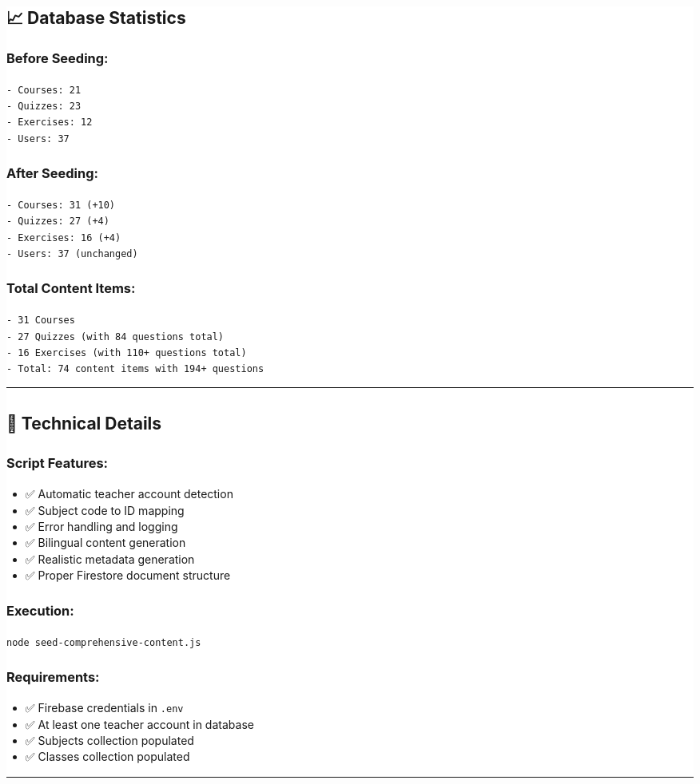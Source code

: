 ## 📈 **Database Statistics**

### Before Seeding:
```
- Courses: 21
- Quizzes: 23
- Exercises: 12
- Users: 37
```

### After Seeding:
```
- Courses: 31 (+10)
- Quizzes: 27 (+4)
- Exercises: 16 (+4)
- Users: 37 (unchanged)
```

### Total Content Items:
```
- 31 Courses
- 27 Quizzes (with 84 questions total)
- 16 Exercises (with 110+ questions total)
- Total: 74 content items with 194+ questions
```

---

## 🔧 **Technical Details**

### Script Features:
- ✅ Automatic teacher account detection
- ✅ Subject code to ID mapping
- ✅ Error handling and logging
- ✅ Bilingual content generation
- ✅ Realistic metadata generation
- ✅ Proper Firestore document structure

### Execution:
```bash
node seed-comprehensive-content.js
```

### Requirements:
- ✅ Firebase credentials in `.env`
- ✅ At least one teacher account in database
- ✅ Subjects collection populated
- ✅ Classes collection populated

---

